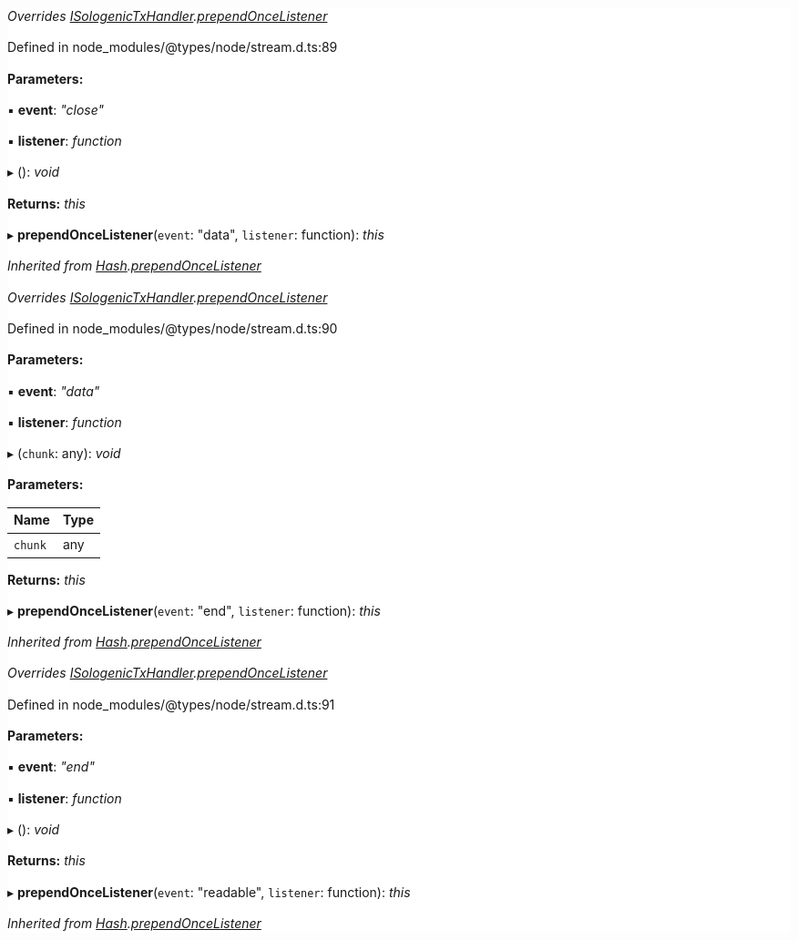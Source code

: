 *Overrides [ISologenicTxHandler](isologenictxhandler.md).[prependOnceListener](isologenictxhandler.md#prependoncelistener)*

Defined in node_modules/@types/node/stream.d.ts:89

**Parameters:**

▪ **event**: *"close"*

▪ **listener**: *function*

▸ (): *void*

**Returns:** *this*

▸ **prependOnceListener**(`event`: "data", `listener`: function): *this*

*Inherited from [Hash](../classes/_crypto_.hash.md).[prependOnceListener](../classes/_crypto_.hash.md#prependoncelistener)*

*Overrides [ISologenicTxHandler](isologenictxhandler.md).[prependOnceListener](isologenictxhandler.md#prependoncelistener)*

Defined in node_modules/@types/node/stream.d.ts:90

**Parameters:**

▪ **event**: *"data"*

▪ **listener**: *function*

▸ (`chunk`: any): *void*

**Parameters:**

Name | Type |
------ | ------ |
`chunk` | any |

**Returns:** *this*

▸ **prependOnceListener**(`event`: "end", `listener`: function): *this*

*Inherited from [Hash](../classes/_crypto_.hash.md).[prependOnceListener](../classes/_crypto_.hash.md#prependoncelistener)*

*Overrides [ISologenicTxHandler](isologenictxhandler.md).[prependOnceListener](isologenictxhandler.md#prependoncelistener)*

Defined in node_modules/@types/node/stream.d.ts:91

**Parameters:**

▪ **event**: *"end"*

▪ **listener**: *function*

▸ (): *void*

**Returns:** *this*

▸ **prependOnceListener**(`event`: "readable", `listener`: function): *this*

*Inherited from [Hash](../classes/_crypto_.hash.md).[prependOnceListener](../classes/_crypto_.hash.md#prependoncelistener)*
